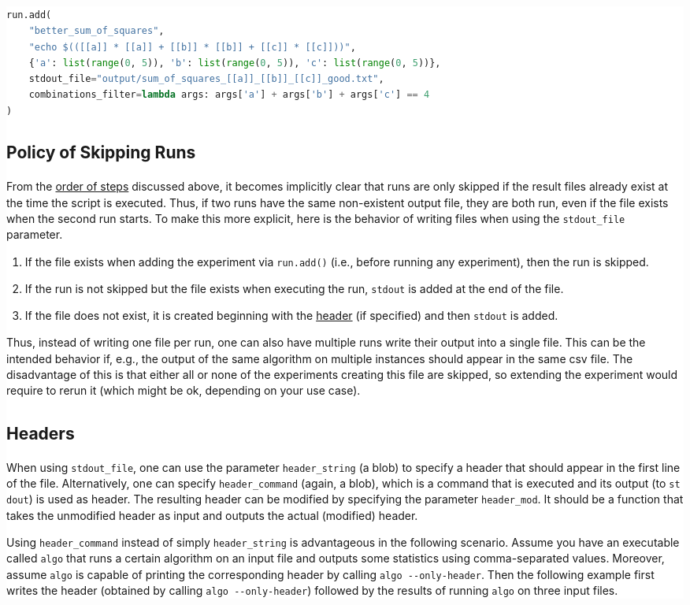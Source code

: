 ```python
run.add(
    "better_sum_of_squares",
    "echo $(([[a]] * [[a]] + [[b]] * [[b]] + [[c]] * [[c]]))",
    {'a': list(range(0, 5)), 'b': list(range(0, 5)), 'c': list(range(0, 5))},
    stdout_file="output/sum_of_squares_[[a]]_[[b]]_[[c]]_good.txt",
    combinations_filter=lambda args: args['a'] + args['b'] + args['c'] == 4
)
```

## Policy of Skipping Runs

From the [order of steps](#details) discussed above, it becomes
implicitly clear that runs are only skipped if the result files
already exist at the time the script is executed.  Thus, if two runs
have the same non-existent output file, they are both run, even if the
file exists when the second run starts.  To make this more explicit,
here is the behavior of writing files when using the ``stdout_file``
parameter.

1. If the file exists when adding the experiment via ``run.add()``
   (i.e., before running any experiment), then the run is skipped.

1. If the run is not skipped but the file exists when executing the
   run, ``stdout`` is added at the end of the file.

1. If the file does not exist, it is created beginning with the
   [header](#headers) (if specified) and then ``stdout`` is added.
   
Thus, instead of writing one file per run, one can also have multiple
runs write their output into a single file.  This can be the intended
behavior if, e.g., the output of the same algorithm on multiple
instances should appear in the same csv file.  The disadvantage of
this is that either all or none of the experiments creating this file
are skipped, so extending the experiment would require to rerun it
(which might be ok, depending on your use case).
			   
## Headers

When using ``stdout_file``, one can use the parameter
``header_string`` (a blob) to specify a header that should appear in
the first line of the file.  Alternatively, one can specify
``header_command`` (again, a blob), which is a command that is
executed and its output (to ``stdout``) is used as header.  The
resulting header can be modified by specifying the parameter
``header_mod``.  It should be a function that takes the unmodified
header as input and outputs the actual (modified) header.

Using ``header_command`` instead of simply ``header_string`` is
advantageous in the following scenario.  Assume you have an executable
called ``algo`` that runs a certain algorithm on an input file and
outputs some statistics using comma-separated values.  Moreover,
assume ``algo`` is capable of printing the corresponding header by
calling ``algo --only-header``.  Then the following example first
writes the header (obtained by calling ``algo --only-header``)
followed by the results of running ``algo`` on three input files.
